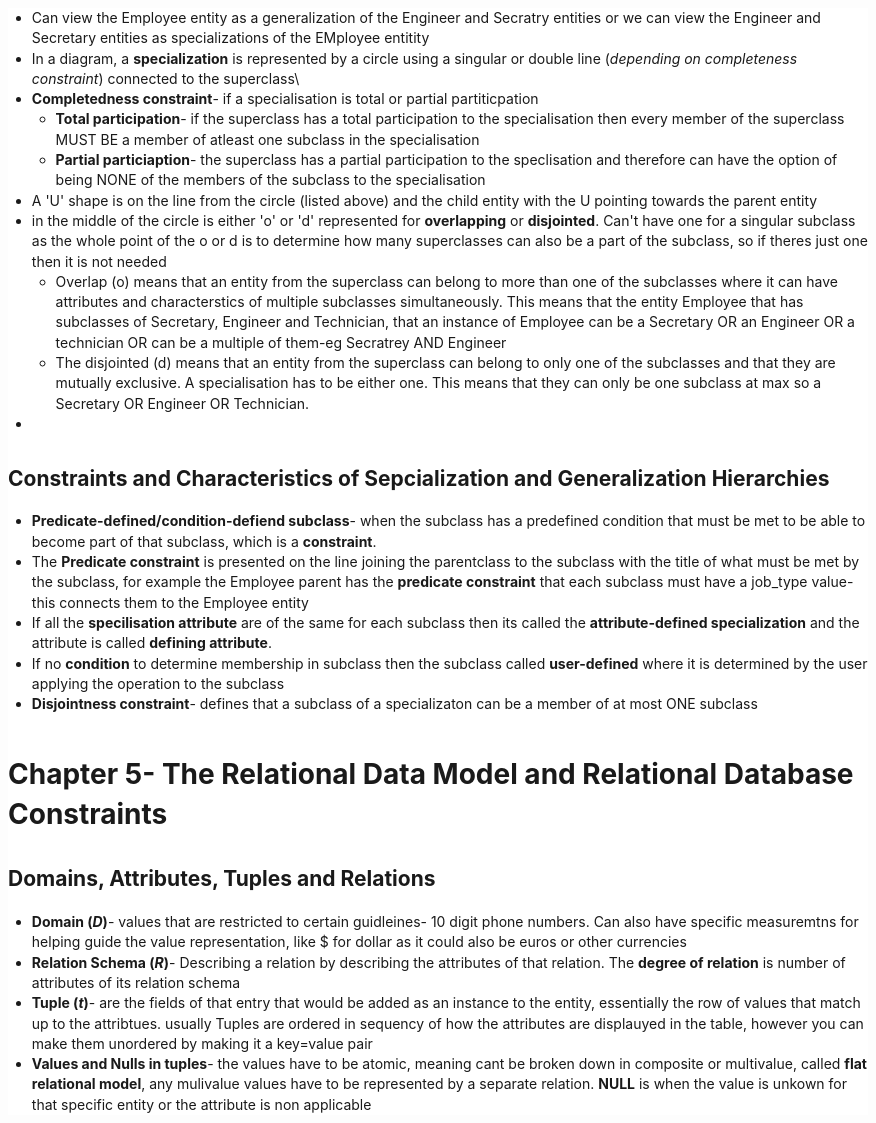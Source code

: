 -   Can view the Employee entity as a generalization of the Engineer and Secratry entities or we can view the Engineer and Secretary entities as specializations of the EMployee entitity
- In a diagram, a **specialization** is represented by a circle using a singular or double line (*depending on completeness constraint*) connected to the superclass\
- **Completedness constraint**- if a specialisation is total or partial partiticpation
	- **Total participation**- if the superclass has a total participation to the specialisation then every member of the superclass MUST BE a member of  atleast one subclass in the specialisation
	- **Partial particiaption**- the superclass has a partial participation to the speclisation and therefore can have the option of being NONE of the members of the subclass to the specialisation
- A 'U' shape is on the line from the circle (listed above) and the child entity with the U pointing towards the parent entity
- in the middle of the circle is either 'o' or 'd' represented for **overlapping** or **disjointed**. Can't have one for a singular subclass as the whole point of the o or d is to determine how many superclasses can also be a part of the subclass, so if theres just one then it is not needed
	- Overlap (o) means that an entity from the superclass can belong to more than one of the subclasses where it can have attributes and characterstics of multiple subclasses simultaneously. This means that the entity Employee that has subclasses of Secretary, Engineer and Technician, that an instance of Employee can be a Secretary OR an Engineer OR a technician OR can be a multiple of them-eg Secratrey AND Engineer
	- The disjointed (d)  means that an entity from the superclass can belong to only one of the subclasses and that they are mutually exclusive. A specialisation has to be either one. This means that they can only be one subclass at max so a Secretary OR Engineer OR Technician. 
- 

## Constraints and Characteristics of Sepcialization and Generalization Hierarchies

-   **Predicate-defined/condition-defiend subclass**- when the subclass has a predefined condition that must be met to be able to become part of that subclass, which is a **constraint**.
-   The **Predicate constraint** is presented on the line joining the parentclass to the subclass with the title of what must be met by the subclass, for example the Employee parent has the **predicate constraint** that each subclass must have a job_type value- this connects them to the Employee entity
-   If all the **specilisation attribute** are of the same for each subclass then its called the **attribute-defined specialization** and the attribute is called **defining attribute**.
-   If no **condition** to determine membership in subclass then the subclass called **user-defined** where it is determined by the user applying the operation to the subclass
-   **Disjointness constraint**- defines that a subclass of a specializaton can be a member of at most ONE subclass

# Chapter 5- The Relational Data Model and Relational Database Constraints

## Domains, Attributes, Tuples and Relations

-   **Domain (_D_)**- values that are restricted to certain guidleines- 10 digit phone numbers. Can also have specific measuremtns for helping guide the value representation, like $ for dollar as it could also be euros or other currencies
-   **Relation Schema (_R_)**- Describing a relation by describing the attributes of that relation. The **degree of relation** is number of attributes of its relation schema
-   **Tuple (_t_)**- are the fields of that entry that would be added as an instance to the entity, essentially the row of values that match up to the attribtues. usually Tuples are ordered in sequency of how the attributes are displauyed in the table, however you can make them unordered by making it a key=value pair
-   **Values and Nulls in tuples**- the values have to be atomic, meaning cant be broken down in composite or multivalue, called **flat relational model**, any mulivalue values have to be represented by a separate relation. **NULL** is when the value is unkown for that specific entity or the attribute is non applicable
